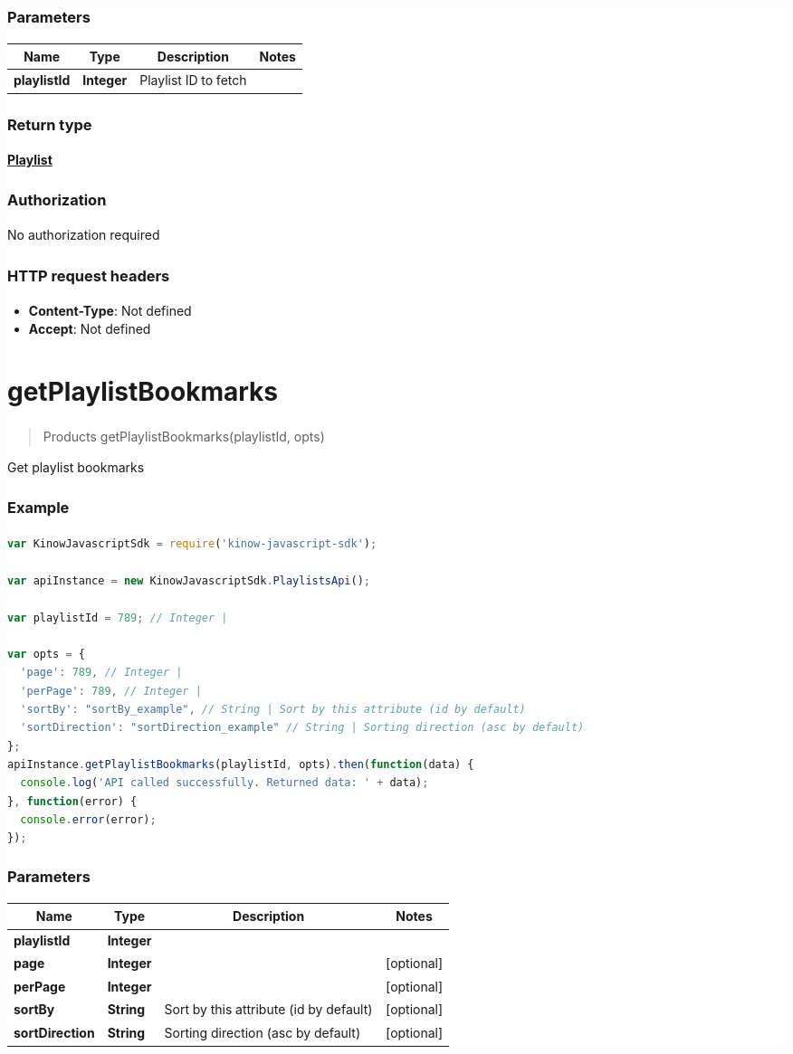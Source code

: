 ### Parameters

Name | Type | Description  | Notes
------------- | ------------- | ------------- | -------------
 **playlistId** | **Integer**| Playlist ID to fetch | 

### Return type

[**Playlist**](Playlist.md)

### Authorization

No authorization required

### HTTP request headers

 - **Content-Type**: Not defined
 - **Accept**: Not defined

<a name="getPlaylistBookmarks"></a>
# **getPlaylistBookmarks**
> Products getPlaylistBookmarks(playlistId, opts)



Get playlist bookmarks

### Example
```javascript
var KinowJavascriptSdk = require('kinow-javascript-sdk');

var apiInstance = new KinowJavascriptSdk.PlaylistsApi();

var playlistId = 789; // Integer | 

var opts = { 
  'page': 789, // Integer | 
  'perPage': 789, // Integer | 
  'sortBy': "sortBy_example", // String | Sort by this attribute (id by default)
  'sortDirection': "sortDirection_example" // String | Sorting direction (asc by default)
};
apiInstance.getPlaylistBookmarks(playlistId, opts).then(function(data) {
  console.log('API called successfully. Returned data: ' + data);
}, function(error) {
  console.error(error);
});

```

### Parameters

Name | Type | Description  | Notes
------------- | ------------- | ------------- | -------------
 **playlistId** | **Integer**|  | 
 **page** | **Integer**|  | [optional] 
 **perPage** | **Integer**|  | [optional] 
 **sortBy** | **String**| Sort by this attribute (id by default) | [optional] 
 **sortDirection** | **String**| Sorting direction (asc by default) | [optional] 
